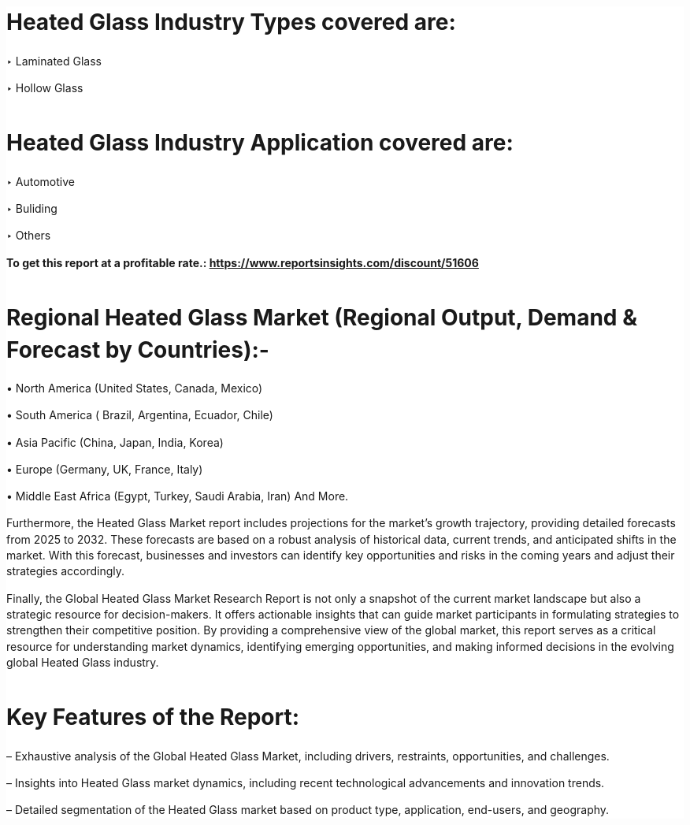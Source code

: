 # <strong>Heated Glass Industry Types covered are:</strong>

‣ Laminated Glass

‣ Hollow Glass

# <strong>Heated Glass Industry Application covered are:</strong>

‣ Automotive

‣ Buliding

‣ Others

<strong>To get this report at a profitable rate.: <a href=https://www.reportsinsights.com/discount/51606>https://www.reportsinsights.com/discount/51606</a></strong>

# <strong>Regional Heated Glass Market (Regional Output, Demand &amp; Forecast by Countries):-</strong>

• North America (United States, Canada, Mexico)

• South America ( Brazil, Argentina, Ecuador, Chile)

• Asia Pacific (China, Japan, India, Korea)

• Europe (Germany, UK, France, Italy)

• Middle East Africa (Egypt, Turkey, Saudi Arabia, Iran) And More.

Furthermore, the Heated Glass Market report includes projections for the market’s growth trajectory, providing detailed forecasts from 2025 to 2032. These forecasts are based on a robust analysis of historical data, current trends, and anticipated shifts in the market. With this forecast, businesses and investors can identify key opportunities and risks in the coming years and adjust their strategies accordingly.

Finally, the Global Heated Glass Market Research Report is not only a snapshot of the current market landscape but also a strategic resource for decision-makers. It offers actionable insights that can guide market participants in formulating strategies to strengthen their competitive position. By providing a comprehensive view of the global market, this report serves as a critical resource for understanding market dynamics, identifying emerging opportunities, and making informed decisions in the evolving global Heated Glass industry.

# <strong>Key Features of the Report:</strong>

– Exhaustive analysis of the Global Heated Glass Market, including drivers, restraints, opportunities, and challenges.

– Insights into Heated Glass market dynamics, including recent technological advancements and innovation trends.

– Detailed segmentation of the Heated Glass market based on product type, application, end-users, and geography.
